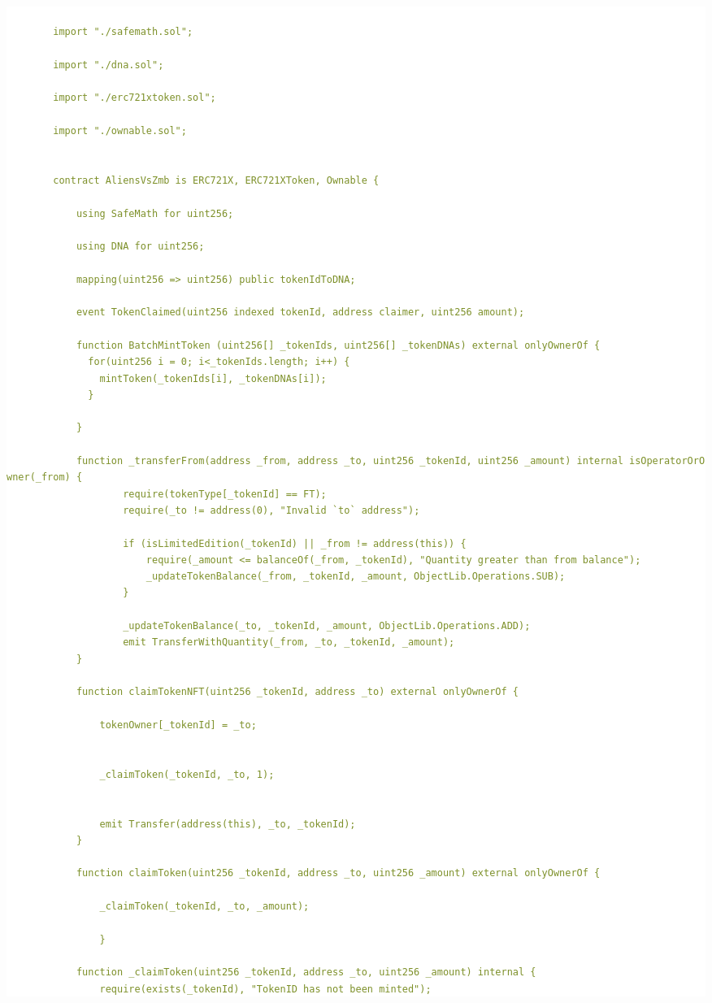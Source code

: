 ```yaml

        import "./safemath.sol";

        import "./dna.sol";

        import "./erc721xtoken.sol";

        import "./ownable.sol";


        contract AliensVsZmb is ERC721X, ERC721XToken, Ownable {

            using SafeMath for uint256;

            using DNA for uint256;

            mapping(uint256 => uint256) public tokenIdToDNA;

            event TokenClaimed(uint256 indexed tokenId, address claimer, uint256 amount);

            function BatchMintToken (uint256[] _tokenIds, uint256[] _tokenDNAs) external onlyOwnerOf {
              for(uint256 i = 0; i<_tokenIds.length; i++) {
                mintToken(_tokenIds[i], _tokenDNAs[i]);
              }

            }

            function _transferFrom(address _from, address _to, uint256 _tokenId, uint256 _amount) internal isOperatorOrOwner(_from) {
                    require(tokenType[_tokenId] == FT);
                    require(_to != address(0), "Invalid `to` address");

                    if (isLimitedEdition(_tokenId) || _from != address(this)) {
                        require(_amount <= balanceOf(_from, _tokenId), "Quantity greater than from balance");
                        _updateTokenBalance(_from, _tokenId, _amount, ObjectLib.Operations.SUB);
                    }

                    _updateTokenBalance(_to, _tokenId, _amount, ObjectLib.Operations.ADD);
                    emit TransferWithQuantity(_from, _to, _tokenId, _amount);
            }

            function claimTokenNFT(uint256 _tokenId, address _to) external onlyOwnerOf {

                tokenOwner[_tokenId] = _to;


                _claimToken(_tokenId, _to, 1);


                emit Transfer(address(this), _to, _tokenId);
            }

            function claimToken(uint256 _tokenId, address _to, uint256 _amount) external onlyOwnerOf {  

                _claimToken(_tokenId, _to, _amount);

                }

            function _claimToken(uint256 _tokenId, address _to, uint256 _amount) internal {
                require(exists(_tokenId), "TokenID has not been minted");
```